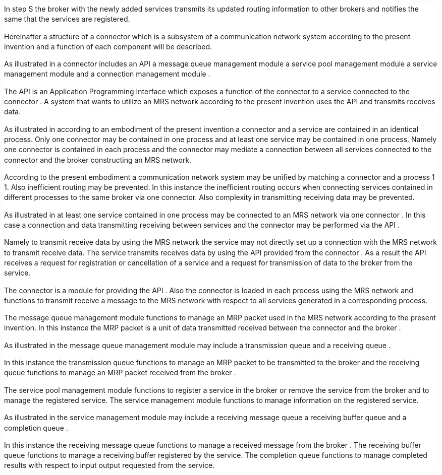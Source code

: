 In step S the broker with the newly added services transmits its updated routing information to other brokers and notifies the same that the services are registered.

Hereinafter a structure of a connector which is a subsystem of a communication network system according to the present invention and a function of each component will be described.

As illustrated in a connector includes an API a message queue management module a service pool management module a service management module and a connection management module .

The API is an Application Programming Interface which exposes a function of the connector to a service connected to the connector . A system that wants to utilize an MRS network according to the present invention uses the API and transmits receives data.

As illustrated in according to an embodiment of the present invention a connector and a service are contained in an identical process. Only one connector may be contained in one process and at least one service may be contained in one process. Namely one connector is contained in each process and the connector may mediate a connection between all services connected to the connector and the broker constructing an MRS network.

According to the present embodiment a communication network system may be unified by matching a connector and a process 1 1. Also inefficient routing may be prevented. In this instance the inefficient routing occurs when connecting services contained in different processes to the same broker via one connector. Also complexity in transmitting receiving data may be prevented.

As illustrated in at least one service contained in one process may be connected to an MRS network via one connector . In this case a connection and data transmitting receiving between services and the connector may be performed via the API .

Namely to transmit receive data by using the MRS network the service may not directly set up a connection with the MRS network to transmit receive data. The service transmits receives data by using the API provided from the connector . As a result the API receives a request for registration or cancellation of a service and a request for transmission of data to the broker from the service.

The connector is a module for providing the API . Also the connector is loaded in each process using the MRS network and functions to transmit receive a message to the MRS network with respect to all services generated in a corresponding process.

The message queue management module functions to manage an MRP packet used in the MRS network according to the present invention. In this instance the MRP packet is a unit of data transmitted received between the connector and the broker .

As illustrated in the message queue management module may include a transmission queue and a receiving queue .

In this instance the transmission queue functions to manage an MRP packet to be transmitted to the broker and the receiving queue functions to manage an MRP packet received from the broker .

The service pool management module functions to register a service in the broker or remove the service from the broker and to manage the registered service. The service management module functions to manage information on the registered service.

As illustrated in the service management module may include a receiving message queue a receiving buffer queue and a completion queue .

In this instance the receiving message queue functions to manage a received message from the broker . The receiving buffer queue functions to manage a receiving buffer registered by the service. The completion queue functions to manage completed results with respect to input output requested from the service.
